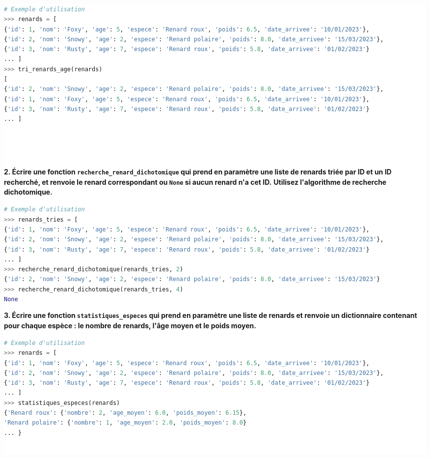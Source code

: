 ```python
# Exemple d'utilisation
>>> renards = [
{'id': 1, 'nom': 'Foxy', 'age': 5, 'espece': 'Renard roux', 'poids': 6.5, 'date_arrivee': '10/01/2023'},
{'id': 2, 'nom': 'Snowy', 'age': 2, 'espece': 'Renard polaire', 'poids': 8.0, 'date_arrivee': '15/03/2023'},
{'id': 3, 'nom': 'Rusty', 'age': 7, 'espece': 'Renard roux', 'poids': 5.8, 'date_arrivee': '01/02/2023'}
... ]
>>> tri_renards_age(renards)
[
{'id': 2, 'nom': 'Snowy', 'age': 2, 'espece': 'Renard polaire', 'poids': 8.0, 'date_arrivee': '15/03/2023'},
{'id': 1, 'nom': 'Foxy', 'age': 5, 'espece': 'Renard roux', 'poids': 6.5, 'date_arrivee': '10/01/2023'},
{'id': 3, 'nom': 'Rusty', 'age': 7, 'espece': 'Renard roux', 'poids': 5.8, 'date_arrivee': '01/02/2023'}
... ]
```

<br/>
<br/>
<br/>

**2. Écrire une fonction `recherche_renard_dichotomique` qui prend en paramètre une liste de renards triée par ID et un ID recherché, et renvoie le renard correspondant ou `None` si aucun renard n'a cet ID.**
**Utilisez l'algorithme de recherche dichotomique.**

```python
# Exemple d'utilisation
>>> renards_tries = [
{'id': 1, 'nom': 'Foxy', 'age': 5, 'espece': 'Renard roux', 'poids': 6.5, 'date_arrivee': '10/01/2023'},
{'id': 2, 'nom': 'Snowy', 'age': 2, 'espece': 'Renard polaire', 'poids': 8.0, 'date_arrivee': '15/03/2023'},
{'id': 3, 'nom': 'Rusty', 'age': 7, 'espece': 'Renard roux', 'poids': 5.8, 'date_arrivee': '01/02/2023'}
... ]
>>> recherche_renard_dichotomique(renards_tries, 2)
{'id': 2, 'nom': 'Snowy', 'age': 2, 'espece': 'Renard polaire', 'poids': 8.0, 'date_arrivee': '15/03/2023'}
>>> recherche_renard_dichotomique(renards_tries, 4)
None
```

**3. Écrire une fonction `statistiques_especes` qui prend en paramètre une liste de renards et renvoie un dictionnaire contenant pour chaque espèce : le nombre de renards, l'âge moyen et le poids moyen.**

```python
# Exemple d'utilisation
>>> renards = [
{'id': 1, 'nom': 'Foxy', 'age': 5, 'espece': 'Renard roux', 'poids': 6.5, 'date_arrivee': '10/01/2023'},
{'id': 2, 'nom': 'Snowy', 'age': 2, 'espece': 'Renard polaire', 'poids': 8.0, 'date_arrivee': '15/03/2023'},
{'id': 3, 'nom': 'Rusty', 'age': 7, 'espece': 'Renard roux', 'poids': 5.8, 'date_arrivee': '01/02/2023'}
... ]
>>> statistiques_especes(renards)
{'Renard roux': {'nombre': 2, 'age_moyen': 6.0, 'poids_moyen': 6.15},
'Renard polaire': {'nombre': 1, 'age_moyen': 2.0, 'poids_moyen': 8.0}
... }
```
<br/>